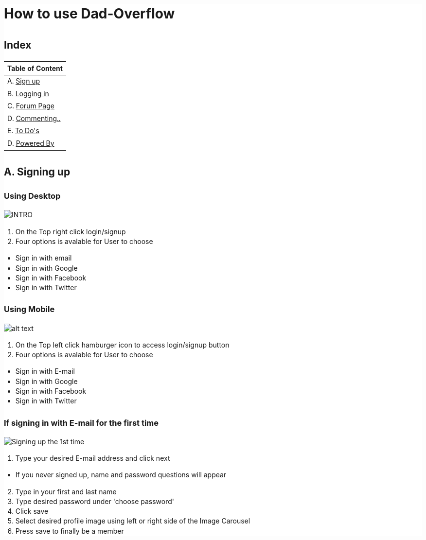# How to use Dad-Overflow

## Index

| Table of Content      |                 
| ----------------------|
| A. [Sign up](#a-signing-up)            | 
| B. [Logging in](#b-logging-in)         | 
| C. [Forum Page](#c-forum-page)         |
| D. [Commenting..](#d-commenting-on-a-topic)       |                        
| E. [To Do's](#e-to-dos-page)            |  
| D. [Powered By](#powered-by-the-following) | 

## A. Signing up 
### Using Desktop 

![INTRO](https://github.com/team-raphael/dad-overflow/blob/screenshots/screenshots/login_signup%20final.gif)

1. On the Top right click login/signup
2. Four options is avalable for User to choose 
* Sign in with email
* Sign in with Google
* Sign in with Facebook
* Sign in with Twitter
### Using Mobile

![alt text](https://github.com/team-raphael/dad-overflow/blob/screenshots/screenshots/phonefinal.gif)

1. On the Top left click hamburger icon to access login/signup button
2. Four options is avalable for User to choose 
* Sign in with E-mail
* Sign in with Google
* Sign in with Facebook
* Sign in with Twitter

### If signing in with E-mail for the first time

![Signing up the 1st time](https://github.com/team-raphael/dad-overflow/blob/screenshots/screenshots/signupfinal.gif)

1. Type your desired E-mail address and click next
* If you never signed up, name and password questions will appear 
2. Type in your first and last name
3. Type desired password under 'choose password'
4. Click save  
5. Select desired profile image using left or right side of the Image Carousel
6. Press save to finally be a member
